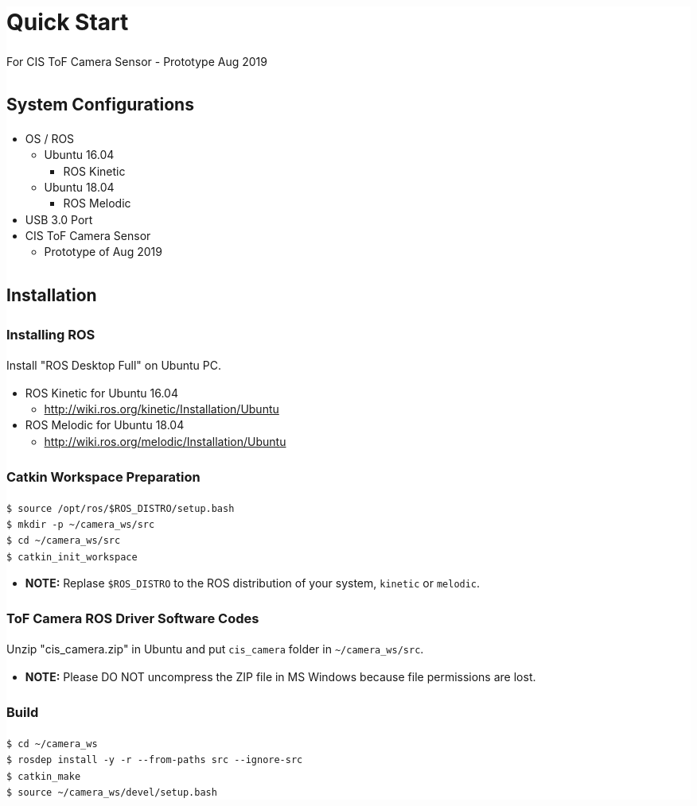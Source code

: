 # Quick Start

For CIS ToF Camera Sensor - Prototype Aug 2019

## System Configurations

- OS / ROS
    - Ubuntu 16.04
        - ROS Kinetic
    - Ubuntu 18.04
        - ROS Melodic
- USB 3.0 Port
- CIS ToF Camera Sensor
    - Prototype of Aug 2019

## Installation

### Installing ROS

Install "ROS Desktop Full" on Ubuntu PC.

- ROS Kinetic for Ubuntu 16.04
    - http://wiki.ros.org/kinetic/Installation/Ubuntu
- ROS Melodic for Ubuntu 18.04
    - http://wiki.ros.org/melodic/Installation/Ubuntu

### Catkin Workspace Preparation

```
$ source /opt/ros/$ROS_DISTRO/setup.bash
$ mkdir -p ~/camera_ws/src
$ cd ~/camera_ws/src
$ catkin_init_workspace
```

- **NOTE:** Replase `$ROS_DISTRO` to the ROS distribution of your system, `kinetic` or `melodic`.

<div style="page-break-before:always"></div>

### ToF Camera ROS Driver Software Codes

Unzip "cis_camera.zip" in Ubuntu and put `cis_camera` folder in `~/camera_ws/src`.

- **NOTE:** Please DO NOT uncompress the ZIP file in MS Windows 
  because file permissions are lost. 

### Build

```
$ cd ~/camera_ws
$ rosdep install -y -r --from-paths src --ignore-src
$ catkin_make
$ source ~/camera_ws/devel/setup.bash
```
